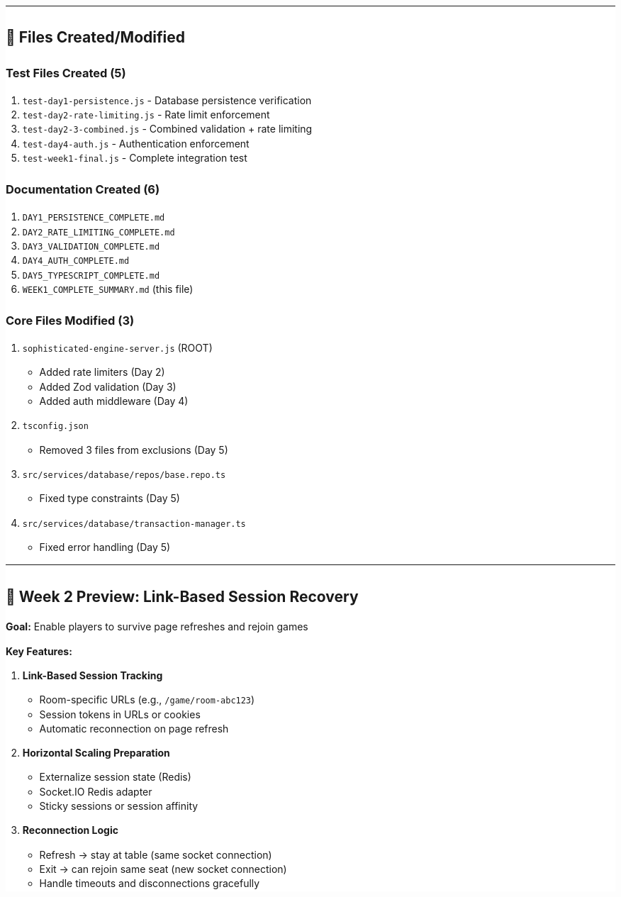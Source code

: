 
---

## 🔧 Files Created/Modified

### Test Files Created (5)
1. `test-day1-persistence.js` - Database persistence verification
2. `test-day2-rate-limiting.js` - Rate limit enforcement
3. `test-day2-3-combined.js` - Combined validation + rate limiting
4. `test-day4-auth.js` - Authentication enforcement
5. `test-week1-final.js` - Complete integration test

### Documentation Created (6)
1. `DAY1_PERSISTENCE_COMPLETE.md`
2. `DAY2_RATE_LIMITING_COMPLETE.md`
3. `DAY3_VALIDATION_COMPLETE.md`
4. `DAY4_AUTH_COMPLETE.md`
5. `DAY5_TYPESCRIPT_COMPLETE.md`
6. `WEEK1_COMPLETE_SUMMARY.md` (this file)

### Core Files Modified (3)
1. `sophisticated-engine-server.js` (ROOT)
   - Added rate limiters (Day 2)
   - Added Zod validation (Day 3)
   - Added auth middleware (Day 4)

2. `tsconfig.json`
   - Removed 3 files from exclusions (Day 5)

3. `src/services/database/repos/base.repo.ts`
   - Fixed type constraints (Day 5)

4. `src/services/database/transaction-manager.ts`
   - Fixed error handling (Day 5)

---

## 🚀 Week 2 Preview: Link-Based Session Recovery

**Goal:** Enable players to survive page refreshes and rejoin games

**Key Features:**
1. **Link-Based Session Tracking**
   - Room-specific URLs (e.g., `/game/room-abc123`)
   - Session tokens in URLs or cookies
   - Automatic reconnection on page refresh

2. **Horizontal Scaling Preparation**
   - Externalize session state (Redis)
   - Socket.IO Redis adapter
   - Sticky sessions or session affinity

3. **Reconnection Logic**
   - Refresh → stay at table (same socket connection)
   - Exit → can rejoin same seat (new socket connection)
   - Handle timeouts and disconnections gracefully
